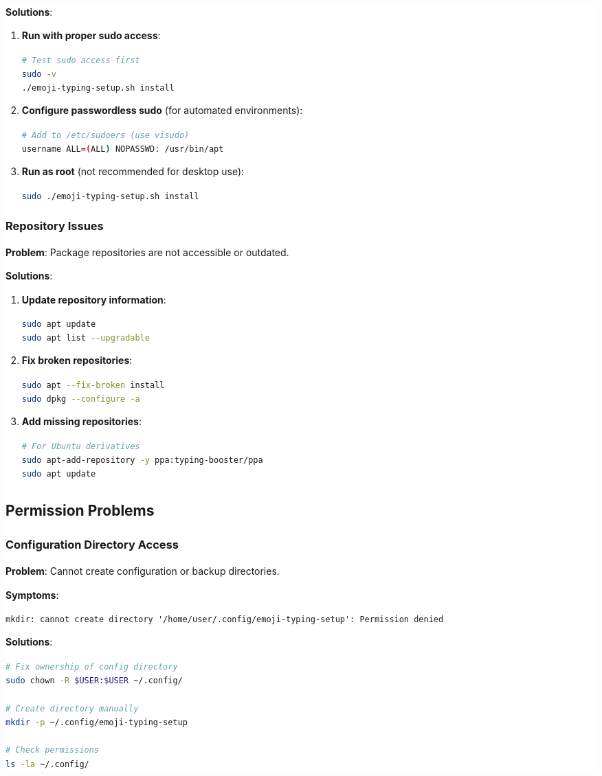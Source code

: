 **Solutions**:

1. **Run with proper sudo access**:
   ```bash
   # Test sudo access first
   sudo -v
   ./emoji-typing-setup.sh install
   ```

2. **Configure passwordless sudo** (for automated environments):
   ```bash
   # Add to /etc/sudoers (use visudo)
   username ALL=(ALL) NOPASSWD: /usr/bin/apt
   ```

3. **Run as root** (not recommended for desktop use):
   ```bash
   sudo ./emoji-typing-setup.sh install
   ```

### Repository Issues

**Problem**: Package repositories are not accessible or outdated.

**Solutions**:

1. **Update repository information**:
   ```bash
   sudo apt update
   sudo apt list --upgradable
   ```

2. **Fix broken repositories**:
   ```bash
   sudo apt --fix-broken install
   sudo dpkg --configure -a
   ```

3. **Add missing repositories**:
   ```bash
   # For Ubuntu derivatives
   sudo apt-add-repository -y ppa:typing-booster/ppa
   sudo apt update
   ```

## Permission Problems

### Configuration Directory Access

**Problem**: Cannot create configuration or backup directories.

**Symptoms**:
```
mkdir: cannot create directory '/home/user/.config/emoji-typing-setup': Permission denied
```

**Solutions**:
```bash
# Fix ownership of config directory
sudo chown -R $USER:$USER ~/.config/

# Create directory manually
mkdir -p ~/.config/emoji-typing-setup

# Check permissions
ls -la ~/.config/
```
